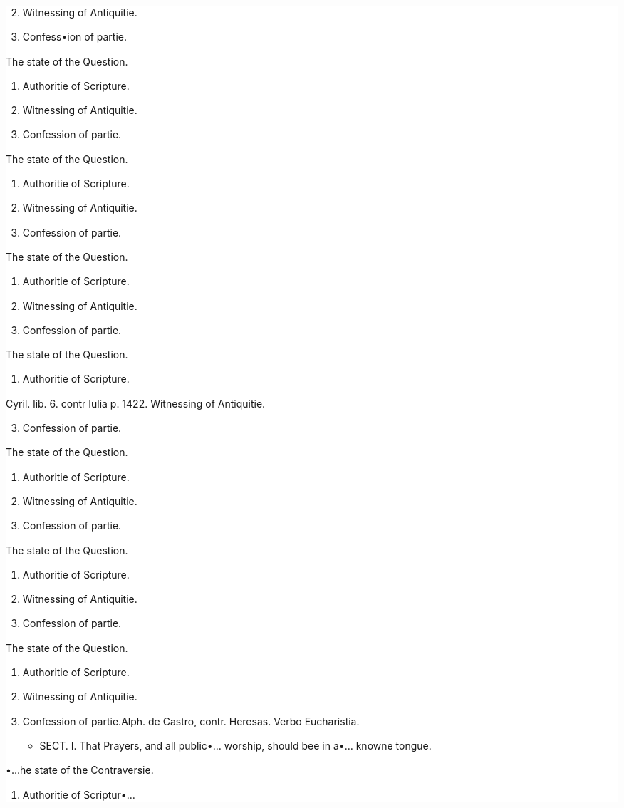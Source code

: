 2. Witnessing of Antiquitie.

3. Confess•ion of partie.

The state of the Question.

1. Authoritie of Scripture.

2. Witnessing of Antiquitie.

3. Confession of partie.

The state of the Question.

1. Authoritie of Scripture.

2. Witnessing of Antiquitie.

3. Confession of partie.

The state of the Question.

1. Authoritie of Scripture.

2. Witnessing of Antiquitie.

3. Confession of partie.

The state of the Question.

1. Authoritie of Scripture.

Cyril. lib. 6. contr Iuliā p. 1422. Witnessing of Antiquitie.

3. Confession of partie.

The state of the Question.

1. Authoritie of Scripture.

2. Witnessing of Antiquitie.

3. Confession of partie.

The state of the Question.

1. Authoritie of Scripture.

2. Witnessing of Antiquitie.

3. Confession of partie.

The state of the Question.

1. Authoritie of Scripture.

2. Witnessing of Antiquitie.

3. Confession of partie.Alph. de Castro, contr. Heresas. Verbo Eucharistia.

      * SECT. I. That Prayers, and all public•… worship, should bee in a•… knowne tongue.

•…he state of the Contraversie.

1. Authoritie of Scriptur•…
